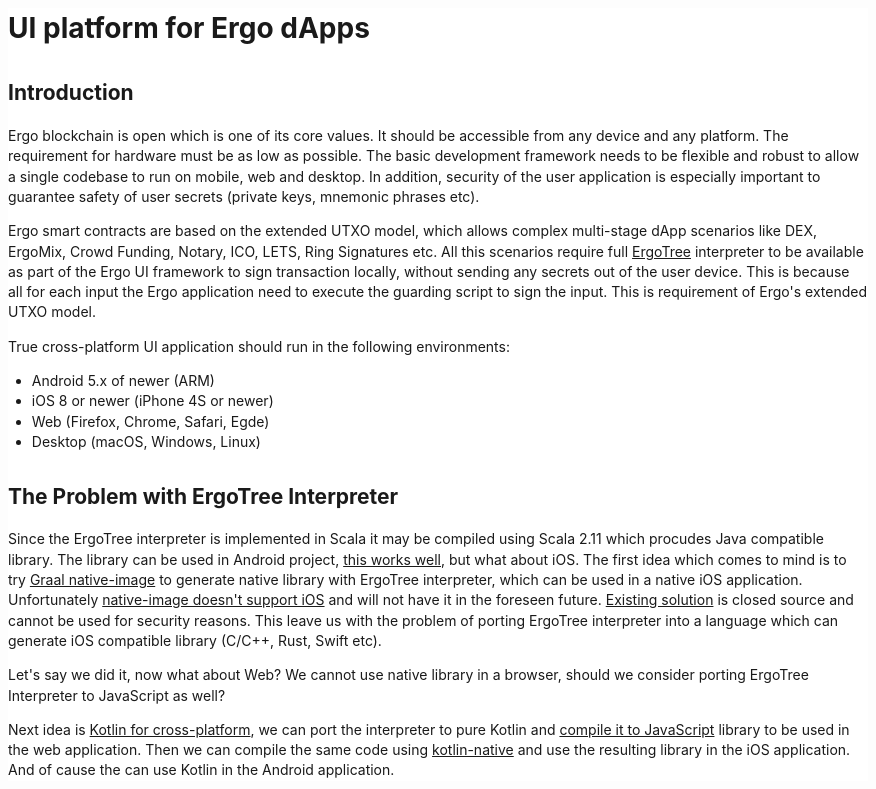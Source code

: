 
# UI platform for Ergo dApps

## Introduction

Ergo blockchain is open which is one of its core values. It should be accessible from any
device and any platform. The requirement for hardware must be as low as possible. The
basic development framework needs to be flexible and robust to allow a single codebase to
run on mobile, web and desktop. In addition, security of the user application is
especially important to guarantee safety of user secrets (private keys, mnemonic phrases
etc).

Ergo smart contracts are based on the extended UTXO model, which allows complex
multi-stage dApp scenarios like DEX, ErgoMix, Crowd Funding, Notary, ICO, LETS, Ring
Signatures etc. All this scenarios require full
[ErgoTree](https://ergoplatform.org/docs/ErgoTree.pdf) interpreter to be available as part
of the Ergo UI framework to sign transaction locally, without sending any secrets out of
the user device. This is because all for each input the Ergo application need to execute
the guarding script to sign the input. This is requirement of Ergo's extended UTXO model.

True cross-platform UI application should run in the following environments:
- Android 5.x of newer (ARM)
- iOS 8 or newer (iPhone 4S or newer)
- Web (Firefox, Chrome, Safari, Egde)
- Desktop (macOS, Windows, Linux)

## The Problem with ErgoTree Interpreter

Since the ErgoTree interpreter is implemented in Scala it may be compiled using Scala 2.11
which procudes Java compatible library. The library can be used in Android
project, [this works well](https://github.com/aslesarenko/ergo-android), but what about
iOS. The first idea which comes to mind is to try [Graal
native-image](https://www.graalvm.org/docs/reference-manual/native-image/) to generate
native library with ErgoTree interpreter, which can be used in a native iOS application.
Unfortunately [native-image doesn't support
iOS](https://github.com/oracle/graal/issues/373#issuecomment-563435260) and will not have
it in the foreseen future.
[Existing solution](https://github.com/gluonhq/client-samples) is closed source and cannot
be used for security reasons.
This leave us with the problem of porting ErgoTree interpreter into a language which can
generate iOS compatible library (C/C++, Rust, Swift etc).

Let's say we did it, now what about Web? We cannot use native library in a browser, should
we consider porting ErgoTree Interpreter to JavaScript as well?

Next idea is [Kotlin for
cross-platform](https://www.jetbrains.com/lp/mobilecrossplatform/), we can port the
interpreter to pure Kotlin and [compile it to
JavaScript](https://kotlinlang.org/docs/reference/js-overview.html) library to be used in
the web application.
Then we can compile the same code using
[kotlin-native](https://kotlinlang.org/docs/reference/native-overview.html) and use the
resulting library in the iOS application.
And of cause the can use Kotlin in the Android application.
